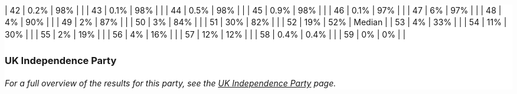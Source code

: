 | 42 | 0.2% | 98% |  |
| 43 | 0.1% | 98% |  |
| 44 | 0.5% | 98% |  |
| 45 | 0.9% | 98% |  |
| 46 | 0.1% | 97% |  |
| 47 | 6% | 97% |  |
| 48 | 4% | 90% |  |
| 49 | 2% | 87% |  |
| 50 | 3% | 84% |  |
| 51 | 30% | 82% |  |
| 52 | 19% | 52% | Median |
| 53 | 4% | 33% |  |
| 54 | 11% | 30% |  |
| 55 | 2% | 19% |  |
| 56 | 4% | 16% |  |
| 57 | 12% | 12% |  |
| 58 | 0.4% | 0.4% |  |
| 59 | 0% | 0% |  |

### UK Independence Party

*For a full overview of the results for this party, see the [UK Independence Party](party-ukindependenceparty.html) page.*
